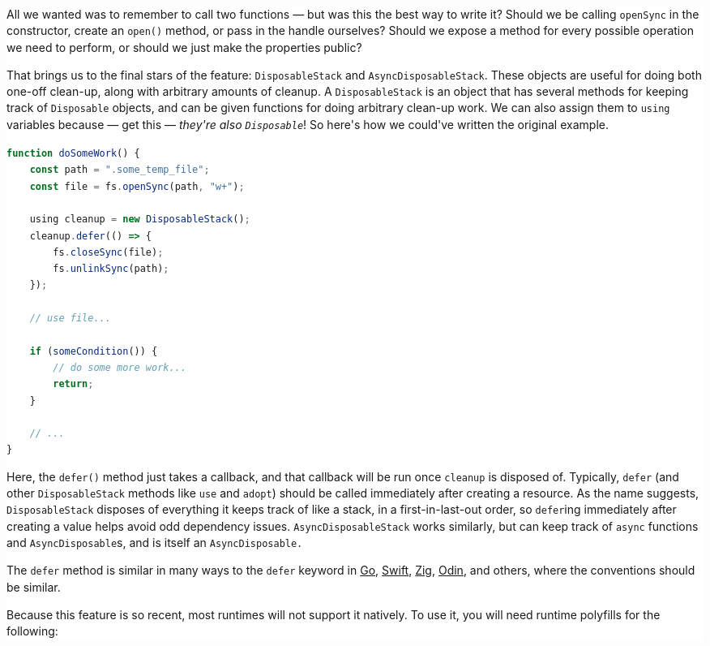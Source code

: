 All we wanted was to remember to call two functions — but was this the best way to write it?
Should we be calling `openSync` in the constructor, create an `open()` method, or pass in the handle ourselves?
Should we expose a method for every possible operation we need to perform, or should we just make the properties public?

That brings us to the final stars of the feature: `DisposableStack` and `AsyncDisposableStack`.
These objects are useful for doing both one-off clean-up, along with arbitrary amounts of cleanup.
A `DisposableStack` is an object that has several methods for keeping track of `Disposable` objects, and can be given functions for doing arbitrary clean-up work.
We can also assign them to `using` variables because — get this &mdash; *they're also `Disposable`*!
So here's how we could've written the original example.

```ts
function doSomeWork() {
    const path = ".some_temp_file";
    const file = fs.openSync(path, "w+");

    using cleanup = new DisposableStack();
    cleanup.defer(() => {
        fs.closeSync(file);
        fs.unlinkSync(path);
    });

    // use file...

    if (someCondition()) {
        // do some more work...
        return;
    }

    // ...
}
```

Here, the `defer()` method just takes a callback, and that callback will be run once `cleanup` is disposed of.
Typically, `defer` (and other `DisposableStack` methods like `use` and `adopt`) 
should be called immediately after creating a resource.
As the name suggests, `DisposableStack` disposes of everything it keeps track of like a stack, in a first-in-last-out order, so `defer`ing immediately after creating a value helps avoid odd dependency issues.
`AsyncDisposableStack` works similarly, but can keep track of `async` functions and `AsyncDisposable`s, and is itself an `AsyncDisposable.`

The `defer` method is similar in many ways to the `defer` keyword in [Go](https://go.dev/tour/flowcontrol/12), [Swift](https://docs.swift.org/swift-book/documentation/the-swift-programming-language/statements/#Defer-Statement), [Zig](https://ziglang.org/documentation/master/#defer), [Odin](https://odin-lang.org/docs/overview/#defer-statement), and others, where the conventions should be similar.

Because this feature is so recent, most runtimes will not support it natively.
To use it, you will need runtime polyfills for the following:
